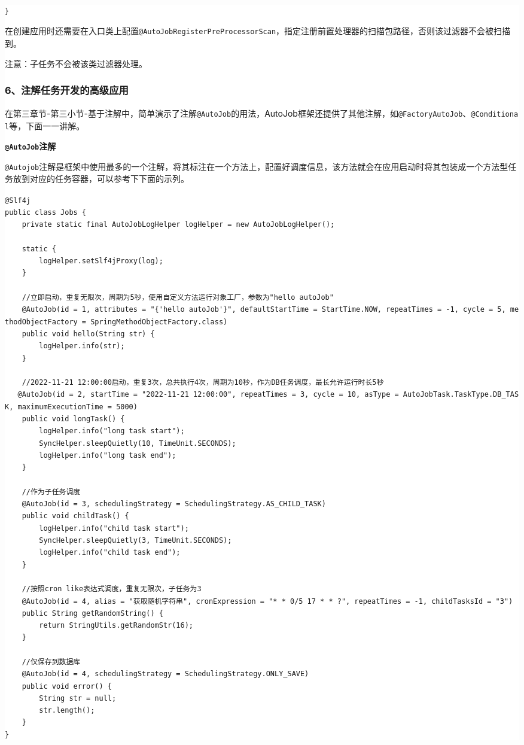     }
    
    

在创建应用时还需要在入口类上配置`@AutoJobRegisterPreProcessorScan`，指定注册前置处理器的扫描包路径，否则该过滤器不会被扫描到。

注意：子任务不会被该类过滤器处理。

### 6、注解任务开发的高级应用

在第三章节-第三小节-基于注解中，简单演示了注解`@AutoJob`的用法，AutoJob框架还提供了其他注解，如`@FactoryAutoJob`、`@Conditional`等，下面一一讲解。

**`@AutoJob`注解**

`@Autojob`注解是框架中使用最多的一个注解，将其标注在一个方法上，配置好调度信息，该方法就会在应用启动时将其包装成一个方法型任务放到对应的任务容器，可以参考下下面的示列。

    @Slf4j
    public class Jobs {
        private static final AutoJobLogHelper logHelper = new AutoJobLogHelper();
    
        static {
            logHelper.setSlf4jProxy(log);
        }
    
        //立即启动，重复无限次，周期为5秒，使用自定义方法运行对象工厂，参数为"hello autoJob"
        @AutoJob(id = 1, attributes = "{'hello autoJob'}", defaultStartTime = StartTime.NOW, repeatTimes = -1, cycle = 5, methodObjectFactory = SpringMethodObjectFactory.class)
        public void hello(String str) {
            logHelper.info(str);
        }
    
        //2022-11-21 12:00:00启动，重复3次，总共执行4次，周期为10秒，作为DB任务调度，最长允许运行时长5秒
       @AutoJob(id = 2, startTime = "2022-11-21 12:00:00", repeatTimes = 3, cycle = 10, asType = AutoJobTask.TaskType.DB_TASK, maximumExecutionTime = 5000)
        public void longTask() {
            logHelper.info("long task start");
            SyncHelper.sleepQuietly(10, TimeUnit.SECONDS);
            logHelper.info("long task end");
        }
    
        //作为子任务调度
        @AutoJob(id = 3, schedulingStrategy = SchedulingStrategy.AS_CHILD_TASK)
        public void childTask() {
            logHelper.info("child task start");
            SyncHelper.sleepQuietly(3, TimeUnit.SECONDS);
            logHelper.info("child task end");
        }
    
        //按照cron like表达式调度，重复无限次，子任务为3
        @AutoJob(id = 4, alias = "获取随机字符串", cronExpression = "* * 0/5 17 * * ?", repeatTimes = -1, childTasksId = "3")
        public String getRandomString() {
            return StringUtils.getRandomStr(16);
        }
        
        //仅保存到数据库
        @AutoJob(id = 4, schedulingStrategy = SchedulingStrategy.ONLY_SAVE)
        public void error() {
            String str = null;
            str.length();
        }	
    }
    